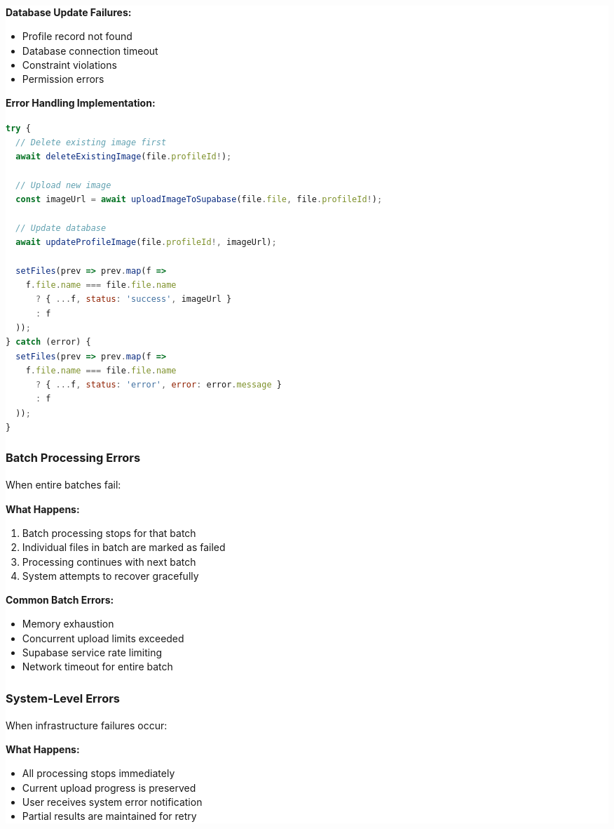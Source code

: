 **Database Update Failures:**
- Profile record not found
- Database connection timeout
- Constraint violations
- Permission errors

**Error Handling Implementation:**
```javascript
try {
  // Delete existing image first
  await deleteExistingImage(file.profileId!);
  
  // Upload new image
  const imageUrl = await uploadImageToSupabase(file.file, file.profileId!);
  
  // Update database
  await updateProfileImage(file.profileId!, imageUrl);
  
  setFiles(prev => prev.map(f => 
    f.file.name === file.file.name 
      ? { ...f, status: 'success', imageUrl }
      : f
  ));
} catch (error) {
  setFiles(prev => prev.map(f => 
    f.file.name === file.file.name 
      ? { ...f, status: 'error', error: error.message }
      : f
  ));
}
```

### Batch Processing Errors
When entire batches fail:

**What Happens:**
1. Batch processing stops for that batch
2. Individual files in batch are marked as failed
3. Processing continues with next batch
4. System attempts to recover gracefully

**Common Batch Errors:**
- Memory exhaustion
- Concurrent upload limits exceeded
- Supabase service rate limiting
- Network timeout for entire batch

### System-Level Errors
When infrastructure failures occur:

**What Happens:**
- All processing stops immediately
- Current upload progress is preserved
- User receives system error notification
- Partial results are maintained for retry

